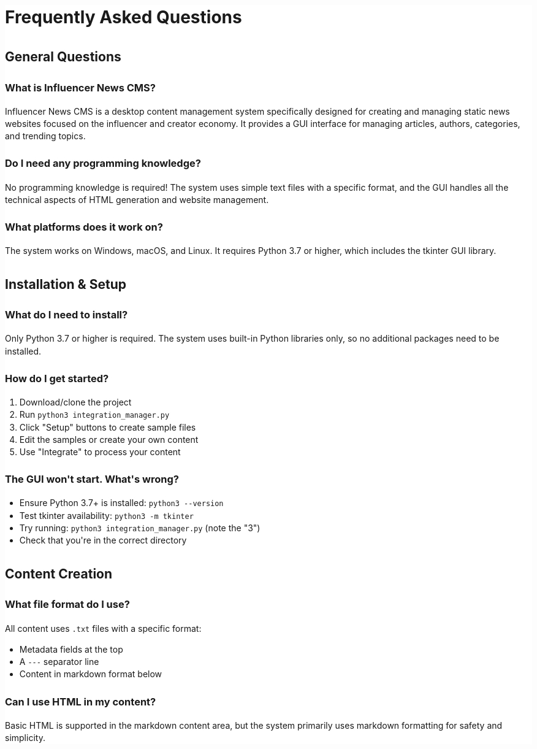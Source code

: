 # Frequently Asked Questions

## General Questions

### What is Influencer News CMS?
Influencer News CMS is a desktop content management system specifically designed for creating and managing static news websites focused on the influencer and creator economy. It provides a GUI interface for managing articles, authors, categories, and trending topics.

### Do I need any programming knowledge?
No programming knowledge is required! The system uses simple text files with a specific format, and the GUI handles all the technical aspects of HTML generation and website management.

### What platforms does it work on?
The system works on Windows, macOS, and Linux. It requires Python 3.7 or higher, which includes the tkinter GUI library.

## Installation & Setup

### What do I need to install?
Only Python 3.7 or higher is required. The system uses built-in Python libraries only, so no additional packages need to be installed.

### How do I get started?
1. Download/clone the project
2. Run `python3 integration_manager.py`
3. Click "Setup" buttons to create sample files
4. Edit the samples or create your own content
5. Use "Integrate" to process your content

### The GUI won't start. What's wrong?
- Ensure Python 3.7+ is installed: `python3 --version`
- Test tkinter availability: `python3 -m tkinter`
- Try running: `python3 integration_manager.py` (note the "3")
- Check that you're in the correct directory

## Content Creation

### What file format do I use?
All content uses `.txt` files with a specific format:
- Metadata fields at the top
- A `---` separator line
- Content in markdown format below

### Can I use HTML in my content?
Basic HTML is supported in the markdown content area, but the system primarily uses markdown formatting for safety and simplicity.
